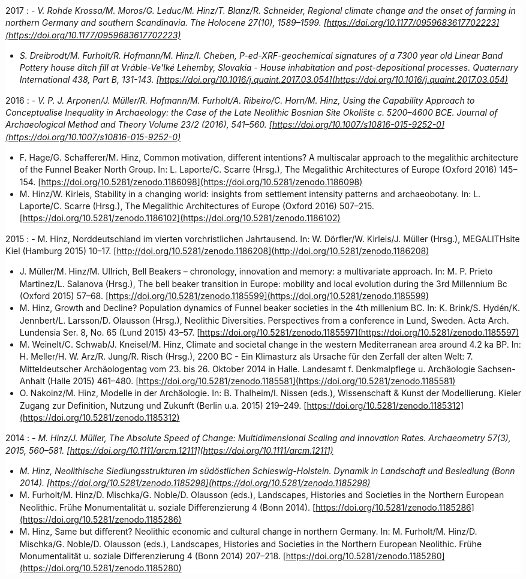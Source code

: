 2017
: - *V. Rohde Krossa/M. Moros/G. Leduc/<span class="ich">M. Hinz</span>/T. Blanz/R. Schneider, Regional climate change and the onset of farming in northern Germany and southern Scandinavia. The Holocene 27(10), 1589–1599. [https://doi.org/10.1177/0959683617702223](https://doi.org/10.1177/0959683617702223)*
  - *S. Dreibrodt/M. Furholt/R. Hofmann/<span class="ich">M. Hinz</span>/I. Cheben, P-ed-XRF-geochemical signatures of a 7300 year old Linear Band Pottery house ditch fill at Vráble-Ve'lké Lehemby, Slovakia - House inhabitation and post-depositional processes. Quaternary International 438, Part B, 131-143. [https://doi.org/10.1016/j.quaint.2017.03.054](https://doi.org/10.1016/j.quaint.2017.03.054)*

2016
: - *V. P. J. Arponen/J. Müller/R. Hofmann/M. Furholt/A. Ribeiro/C. Horn/<span class="ich">M. Hinz</span>, Using the Capability Approach to Conceptualise Inequality in Archaeology: the Case of the Late Neolithic Bosnian Site Okolište c. 5200–4600 BCE. Journal of Archaeological Method and Theory Volume 23/2 (2016), 541–560. [https://doi.org/10.1007/s10816-015-9252-0](https://doi.org/10.1007/s10816-015-9252-0)*
  - F. Hage/G. Schafferer/<span class="ich">M. Hinz</span>, Common motivation, different intentions? A multiscalar approach to the megalithic architecture of the Funnel Beaker North Group. In: L. Laporte/C. Scarre (Hrsg.), The Megalithic Architectures of Europe (Oxford 2016) 145–154. [https://doi.org/10.5281/zenodo.1186098](https://doi.org/10.5281/zenodo.1186098)
  - <span class="ich">M. Hinz</span>/W. Kirleis, Stability in a changing world: insights from settlement intensity patterns and archaeobotany. In: L. Laporte/C. Scarre (Hrsg.), The Megalithic Architectures of Europe (Oxford 2016) 507–215. [https://doi.org/10.5281/zenodo.1186102](https://doi.org/10.5281/zenodo.1186102)

2015
: - <span class="ich">M. Hinz</span>, Norddeutschland im vierten vorchristlichen Jahrtausend. In: W. Dörfler/W. Kirleis/J. Müller (Hrsg.), MEGALITHsite Kiel (Hamburg 2015) 10–17. [http://doi.org/10.5281/zenodo.1186208](http://doi.org/10.5281/zenodo.1186208)
  - J. Müller/<span class="ich">M. Hinz</span>/M. Ullrich, Bell Beakers – chronology, innovation and memory: a multivariate approach. In: M. P. Prieto Martinez/L. Salanova (Hrsg.), The bell beaker transition in Europe: mobility and local evolution during the 3rd Millennium Bc (Oxford 2015) 57–68. [https://doi.org/10.5281/zenodo.1185599](https://doi.org/10.5281/zenodo.1185599)
  - <span class="ich">M. Hinz</span>, Growth and Decline? Population dynamics of Funnel beaker societies in the 4th millenium BC. In: K. Brink/S. Hydén/K. Jennbert/L. Larsson/D. Olausson (Hrsg.), Neolithic Diversities. Perspectives from a conference in Lund, Sweden. Acta Arch. Lundensia Ser. 8, No. 65 (Lund 2015) 43–57. [https://doi.org/10.5281/zenodo.1185597](https://doi.org/10.5281/zenodo.1185597)
  - M. Weinelt/C. Schwab/J. Kneisel/<span class="ich">M. Hinz</span>, Climate and societal change in the western Mediterranean area around 4.2 ka BP. In: H. Meller/H. W. Arz/R. Jung/R. Risch (Hrsg.), 2200 BC - Ein Klimasturz als Ursache für den Zerfall der alten Welt: 7. Mitteldeutscher Archäologentag vom 23. bis 26. Oktober 2014 in Halle. Landesamt f. Denkmalpflege u. Archäologie Sachsen-Anhalt (Halle 2015) 461–480. [https://doi.org/10.5281/zenodo.1185581](https://doi.org/10.5281/zenodo.1185581)
  - O. Nakoinz/<span class="ich">M. Hinz</span>, Modelle in der Archäologie. In: B. Thalheim/I. Nissen (eds.), Wissenschaft & Kunst der Modellierung. Kieler Zugang zur Definition, Nutzung und Zukunft (Berlin u.a. 2015) 219–249. [https://doi.org/10.5281/zenodo.1185312](https://doi.org/10.5281/zenodo.1185312)

2014
: - *<span class="ich">M. Hinz</span>/J. Müller, The Absolute Speed of Change: Multidimensional Scaling and Innovation Rates. Archaeometry 57(3), 2015, 560–581. [https://doi.org/10.1111/arcm.12111](https://doi.org/10.1111/arcm.12111)*
  - *<span class="ich">M. Hinz</span>, Neolithische Siedlungsstrukturen im südöstlichen Schleswig-Holstein. Dynamik in Landschaft und Besiedlung (Bonn 2014). [https://doi.org/10.5281/zenodo.1185298](https://doi.org/10.5281/zenodo.1185298)*
  - M. Furholt/<span class="ich">M. Hinz</span>/D. Mischka/G. Noble/D. Olausson (eds.), Landscapes, Histories and Societies in the Northern European Neolithic. Frühe Monumentalität u. soziale Differenzierung 4 (Bonn 2014). [https://doi.org/10.5281/zenodo.1185286](https://doi.org/10.5281/zenodo.1185286)
  - <span class="ich">M. Hinz</span>, Same but diﬀerent? Neolithic economic and cultural change in northern Germany. In: M. Furholt/<span class="ich">M. Hinz</span>/D. Mischka/G. Noble/D. Olausson (eds.), Landscapes, Histories and Societies in the Northern European Neolithic. Frühe Monumentalität u. soziale Differenzierung 4 (Bonn 2014) 207–218. [https://doi.org/10.5281/zenodo.1185280](https://doi.org/10.5281/zenodo.1185280)
